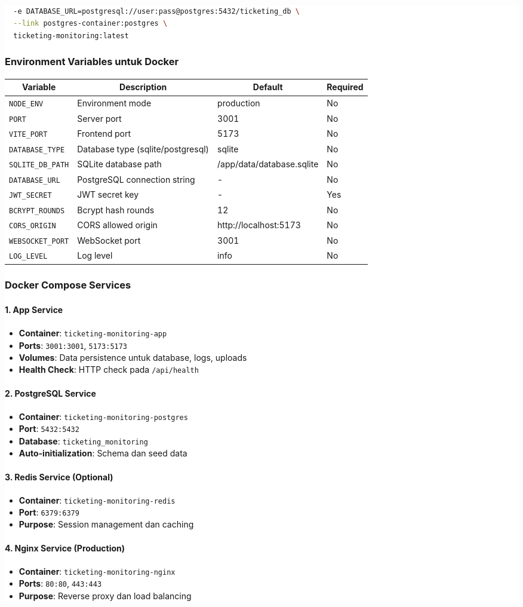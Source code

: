 ```bash
  -e DATABASE_URL=postgresql://user:pass@postgres:5432/ticketing_db \
  --link postgres-container:postgres \
  ticketing-monitoring:latest
```

### Environment Variables untuk Docker

| Variable | Description | Default | Required |
|----------|-------------|---------|----------|
| `NODE_ENV` | Environment mode | production | No |
| `PORT` | Server port | 3001 | No |
| `VITE_PORT` | Frontend port | 5173 | No |
| `DATABASE_TYPE` | Database type (sqlite/postgresql) | sqlite | No |
| `SQLITE_DB_PATH` | SQLite database path | /app/data/database.sqlite | No |
| `DATABASE_URL` | PostgreSQL connection string | - | No |
| `JWT_SECRET` | JWT secret key | - | Yes |
| `BCRYPT_ROUNDS` | Bcrypt hash rounds | 12 | No |
| `CORS_ORIGIN` | CORS allowed origin | http://localhost:5173 | No |
| `WEBSOCKET_PORT` | WebSocket port | 3001 | No |
| `LOG_LEVEL` | Log level | info | No |

### Docker Compose Services

#### 1. App Service
- **Container**: `ticketing-monitoring-app`
- **Ports**: `3001:3001`, `5173:5173`
- **Volumes**: Data persistence untuk database, logs, uploads
- **Health Check**: HTTP check pada `/api/health`

#### 2. PostgreSQL Service
- **Container**: `ticketing-monitoring-postgres`
- **Port**: `5432:5432`
- **Database**: `ticketing_monitoring`
- **Auto-initialization**: Schema dan seed data

#### 3. Redis Service (Optional)
- **Container**: `ticketing-monitoring-redis`
- **Port**: `6379:6379`
- **Purpose**: Session management dan caching

#### 4. Nginx Service (Production)
- **Container**: `ticketing-monitoring-nginx`
- **Ports**: `80:80`, `443:443`
- **Purpose**: Reverse proxy dan load balancing
